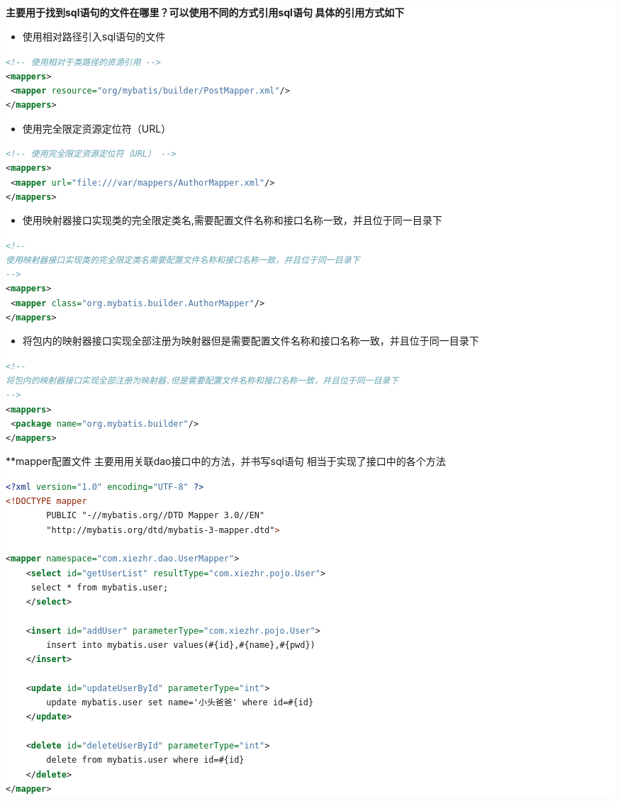 **主要用于找到sql语句的文件在哪里？可以使用不同的方式引用sql语句 具体的引用方式如下**

- 使用相对路径引入sql语句的文件

```xml
<!-- 使用相对于类路径的资源引用 -->
<mappers>
 <mapper resource="org/mybatis/builder/PostMapper.xml"/>
</mappers>
```

- 使用完全限定资源定位符（URL）

```xml
<!-- 使用完全限定资源定位符（URL） -->
<mappers>
 <mapper url="file:///var/mappers/AuthorMapper.xml"/>
</mappers>
```

- 使用映射器接口实现类的完全限定类名,需要配置文件名称和接口名称一致，并且位于同一目录下

```xml
<!--
使用映射器接口实现类的完全限定类名需要配置文件名称和接口名称一致，并且位于同一目录下
-->
<mappers>
 <mapper class="org.mybatis.builder.AuthorMapper"/>
</mappers>
```

- 将包内的映射器接口实现全部注册为映射器但是需要配置文件名称和接口名称一致，并且位于同一目录下

```xml
<!--
将包内的映射器接口实现全部注册为映射器.但是需要配置文件名称和接口名称一致，并且位于同一目录下
-->
<mappers>
 <package name="org.mybatis.builder"/>
</mappers>
```

**mapper配置文件 主要用用关联dao接口中的方法，并书写sql语句 相当于实现了接口中的各个方法

```xml
<?xml version="1.0" encoding="UTF-8" ?>
<!DOCTYPE mapper
        PUBLIC "-//mybatis.org//DTD Mapper 3.0//EN"
        "http://mybatis.org/dtd/mybatis-3-mapper.dtd">

<mapper namespace="com.xiezhr.dao.UserMapper">
    <select id="getUserList" resultType="com.xiezhr.pojo.User">
     select * from mybatis.user;
    </select>

    <insert id="addUser" parameterType="com.xiezhr.pojo.User">
        insert into mybatis.user values(#{id},#{name},#{pwd})
    </insert>

    <update id="updateUserById" parameterType="int">
        update mybatis.user set name='小头爸爸' where id=#{id}
    </update>

    <delete id="deleteUserById" parameterType="int">
        delete from mybatis.user where id=#{id}
    </delete>
</mapper>
```
